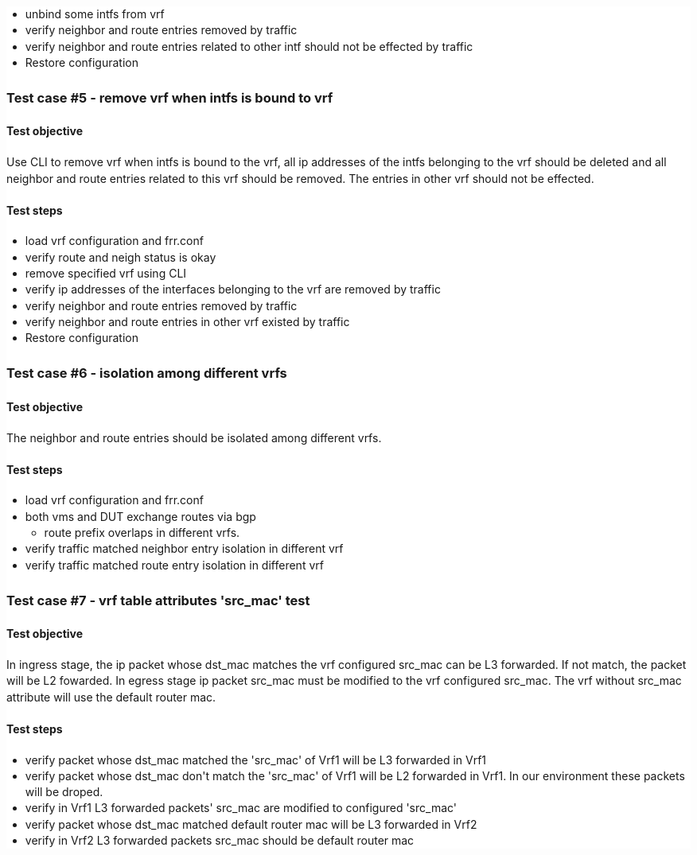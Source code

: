 - unbind some intfs from vrf
- verify neighbor and route entries removed by traffic
- verify neighbor and route entries related to  other intf should not be effected by traffic
- Restore configuration

### Test case #5 - remove vrf when intfs is bound to vrf

#### Test objective 

Use CLI to remove vrf when intfs is bound to the vrf, all ip addresses of the intfs belonging to the vrf should be deleted and all neighbor and route entries related to this vrf should be removed. The entries in other vrf should not be effected.

#### Test steps 

- load vrf configuration and frr.conf
- verify route and neigh status is okay
- remove specified vrf using CLI
- verify ip addresses of the interfaces belonging to the vrf are removed by traffic
- verify neighbor and route entries removed by traffic
- verify neighbor and route entries in other vrf existed by traffic
- Restore configuration

### Test case #6 - isolation among different vrfs

#### Test objective 

The neighbor and route entries should be isolated among different vrfs.

#### Test steps 

- load vrf configuration and frr.conf
- both vms and DUT exchange routes via bgp
  - route prefix overlaps in different vrfs.
- verify traffic matched neighbor entry isolation in different vrf
- verify traffic matched route entry isolation in different vrf

### Test case #7 - vrf table attributes 'src_mac' test

#### Test objective 

In ingress stage, the ip packet whose dst_mac matches the vrf configured src_mac can be L3 forwarded. If not match, the packet will be L2 fowarded. In egress stage ip packet src_mac must be modified to the vrf configured src_mac. The vrf without src_mac attribute will use the default router mac.

#### Test steps 

- verify packet whose dst_mac matched the 'src_mac' of Vrf1 will be L3 forwarded in Vrf1
- verify packet whose dst_mac don't match the 'src_mac' of Vrf1 will be L2 forwarded in Vrf1. In our environment these packets will be droped.
- verify in Vrf1 L3 forwarded packets' src_mac are modified to configured 'src_mac'
- verify packet whose dst_mac matched default router mac will be L3 forwarded in Vrf2
- verify in Vrf2 L3 forwarded packets src_mac should be default router mac
